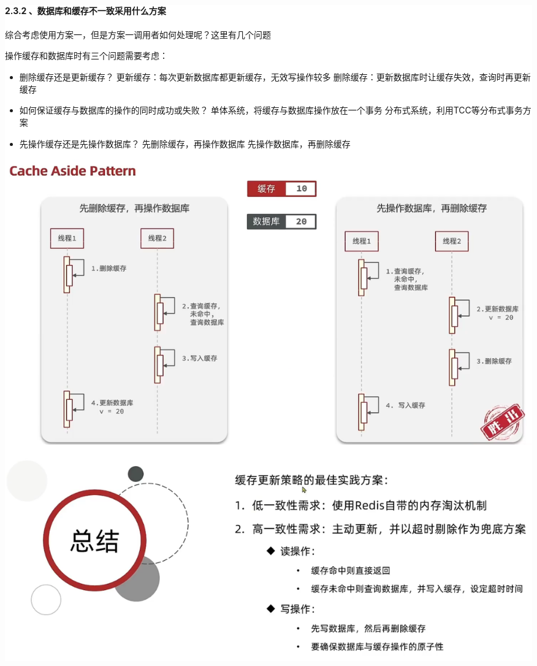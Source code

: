

#### 2.3.2 、数据库和缓存不一致采用什么方案

综合考虑使用方案一，但是方案一调用者如何处理呢？这里有几个问题

操作缓存和数据库时有三个问题需要考虑：

- 删除缓存还是更新缓存？
  更新缓存：每次更新数据库都更新缓存，无效写操作较多
  删除缓存：更新数据库时让缓存失效，查询时再更新缓存
- 如何保证缓存与数据库的操作的同时成功或失败？
  单体系统，将缓存与数据库操作放在一个事务
  分布式系统，利用TCC等分布式事务方案

- 先操作缓存还是先操作数据库？ 
  先删除缓存，再操作数据库
  先操作数据库，再删除缓存

![](redis.assets/41.png)



![](redis.assets/42.png)
